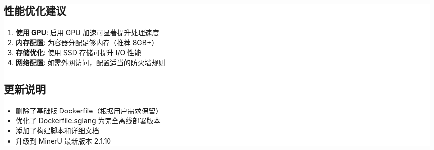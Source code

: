 ## 性能优化建议

1. **使用 GPU**: 启用 GPU 加速可显著提升处理速度
2. **内存配置**: 为容器分配足够内存（推荐 8GB+）
3. **存储优化**: 使用 SSD 存储可提升 I/O 性能
4. **网络配置**: 如需外网访问，配置适当的防火墙规则

## 更新说明

- 删除了基础版 Dockerfile（根据用户需求保留）
- 优化了 Dockerfile.sglang 为完全离线部署版本
- 添加了构建脚本和详细文档
- 升级到 MinerU 最新版本 2.1.10